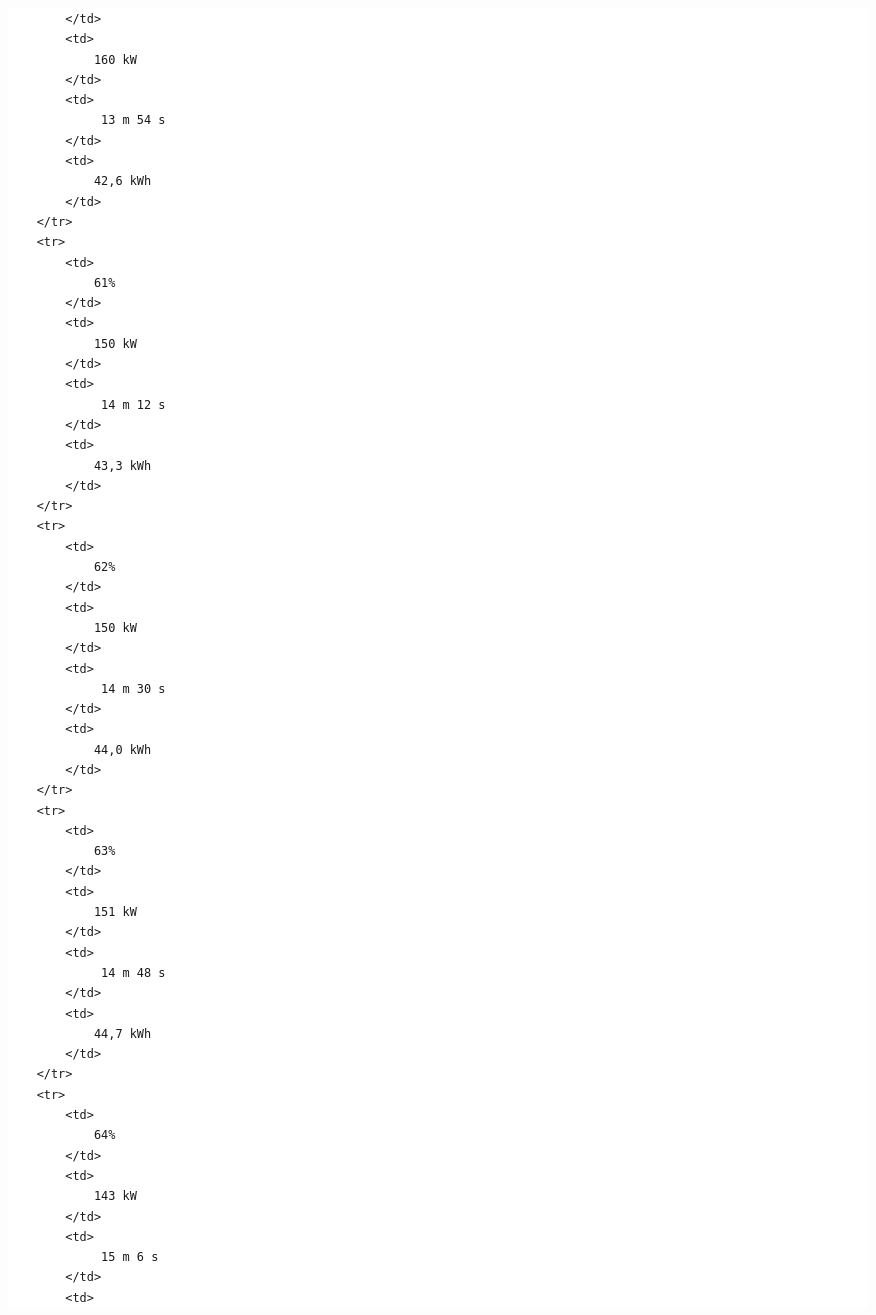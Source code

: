 			</td>
			<td>
				160 kW
			</td>
			<td>
				 13 m 54 s
			</td>
			<td>
				42,6 kWh
			</td>
		</tr>
		<tr>
			<td>
				61%
			</td>
			<td>
				150 kW
			</td>
			<td>
				 14 m 12 s
			</td>
			<td>
				43,3 kWh
			</td>
		</tr>
		<tr>
			<td>
				62%
			</td>
			<td>
				150 kW
			</td>
			<td>
				 14 m 30 s
			</td>
			<td>
				44,0 kWh
			</td>
		</tr>
		<tr>
			<td>
				63%
			</td>
			<td>
				151 kW
			</td>
			<td>
				 14 m 48 s
			</td>
			<td>
				44,7 kWh
			</td>
		</tr>
		<tr>
			<td>
				64%
			</td>
			<td>
				143 kW
			</td>
			<td>
				 15 m 6 s
			</td>
			<td>